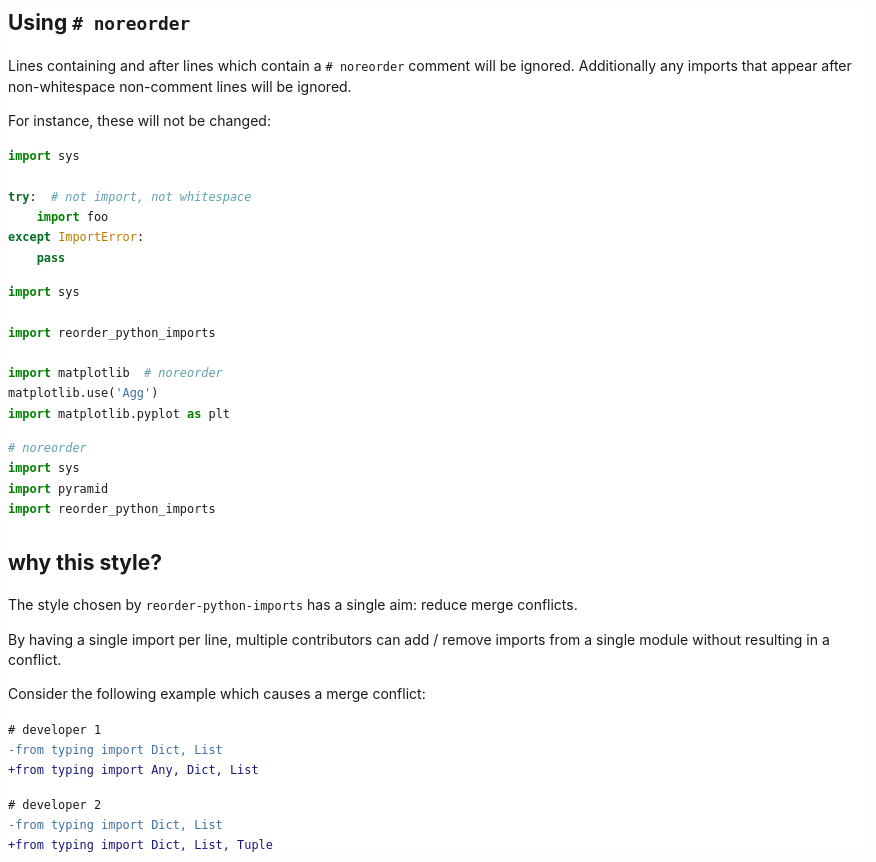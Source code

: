 ## Using `# noreorder`

Lines containing and after lines which contain a `# noreorder` comment will
be ignored.  Additionally any imports that appear after non-whitespace
non-comment lines will be ignored.

For instance, these will not be changed:

```python
import sys

try:  # not import, not whitespace
    import foo
except ImportError:
    pass
```


```python
import sys

import reorder_python_imports

import matplotlib  # noreorder
matplotlib.use('Agg')
import matplotlib.pyplot as plt
```

```python
# noreorder
import sys
import pyramid
import reorder_python_imports
```

## why this style?

The style chosen by `reorder-python-imports` has a single aim: reduce merge
conflicts.

By having a single import per line, multiple contributors can
add / remove imports from a single module without resulting in a conflict.

Consider the following example which causes a merge conflict:

```diff
# developer 1
-from typing import Dict, List
+from typing import Any, Dict, List
```

```diff
# developer 2
-from typing import Dict, List
+from typing import Dict, List, Tuple
```
